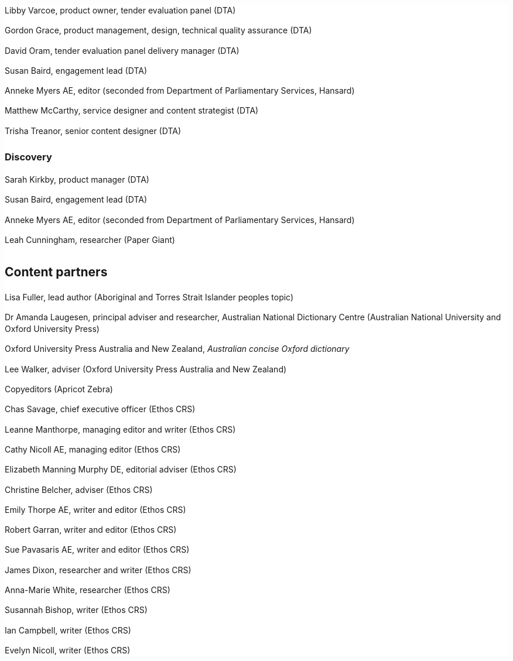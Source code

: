 Libby Varcoe, product owner, tender evaluation panel (DTA)

Gordon Grace, product management, design, technical quality assurance (DTA)

David Oram, tender evaluation panel delivery manager (DTA)

Susan Baird, engagement lead (DTA)

Anneke Myers AE, editor (seconded from Department of Parliamentary Services, Hansard)

Matthew McCarthy, service designer and content strategist (DTA)

Trisha Treanor, senior content designer (DTA)

### Discovery

Sarah Kirkby, product manager (DTA)

Susan Baird, engagement lead (DTA)

Anneke Myers AE, editor (seconded from Department of Parliamentary Services, Hansard)

Leah Cunningham, researcher (Paper Giant)

Content partners
----------------

Lisa Fuller, lead author (Aboriginal and Torres Strait Islander peoples topic)

Dr Amanda Laugesen, principal adviser and researcher, Australian National Dictionary Centre (Australian National University and Oxford University Press)

Oxford University Press Australia and New Zealand, _Australian concise Oxford dictionary_

Lee Walker, adviser (Oxford University Press Australia and New Zealand)

Copyeditors (Apricot Zebra)

Chas Savage, chief executive officer (Ethos CRS)

Leanne Manthorpe, managing editor and writer (Ethos CRS)

Cathy Nicoll AE, managing editor (Ethos CRS)

Elizabeth Manning Murphy DE, editorial adviser (Ethos CRS)

Christine Belcher, adviser (Ethos CRS)

Emily Thorpe AE, writer and editor (Ethos CRS)

Robert Garran, writer and editor (Ethos CRS)

Sue Pavasaris AE, writer and editor (Ethos CRS)

James Dixon, researcher and writer (Ethos CRS)

Anna-Marie White, researcher (Ethos CRS)

Susannah Bishop, writer (Ethos CRS)

Ian Campbell, writer (Ethos CRS)

Evelyn Nicoll, writer (Ethos CRS)
